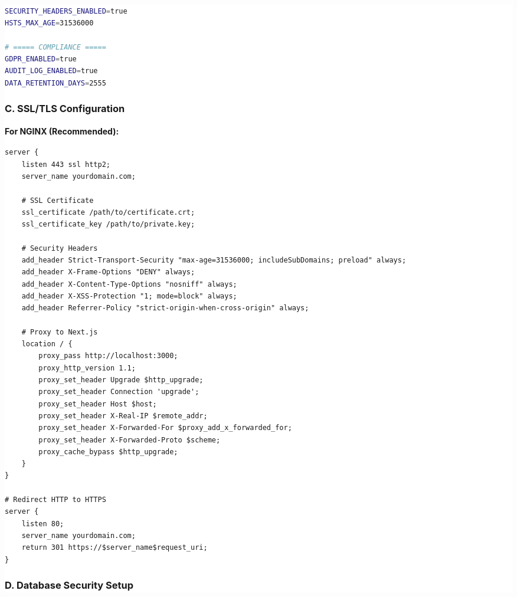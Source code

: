 ```bash
SECURITY_HEADERS_ENABLED=true
HSTS_MAX_AGE=31536000

# ===== COMPLIANCE =====
GDPR_ENABLED=true
AUDIT_LOG_ENABLED=true
DATA_RETENTION_DAYS=2555
```

### **C. SSL/TLS Configuration**

**For NGINX (Recommended):**
```nginx
server {
    listen 443 ssl http2;
    server_name yourdomain.com;
    
    # SSL Certificate
    ssl_certificate /path/to/certificate.crt;
    ssl_certificate_key /path/to/private.key;
    
    # Security Headers
    add_header Strict-Transport-Security "max-age=31536000; includeSubDomains; preload" always;
    add_header X-Frame-Options "DENY" always;
    add_header X-Content-Type-Options "nosniff" always;
    add_header X-XSS-Protection "1; mode=block" always;
    add_header Referrer-Policy "strict-origin-when-cross-origin" always;
    
    # Proxy to Next.js
    location / {
        proxy_pass http://localhost:3000;
        proxy_http_version 1.1;
        proxy_set_header Upgrade $http_upgrade;
        proxy_set_header Connection 'upgrade';
        proxy_set_header Host $host;
        proxy_set_header X-Real-IP $remote_addr;
        proxy_set_header X-Forwarded-For $proxy_add_x_forwarded_for;
        proxy_set_header X-Forwarded-Proto $scheme;
        proxy_cache_bypass $http_upgrade;
    }
}

# Redirect HTTP to HTTPS
server {
    listen 80;
    server_name yourdomain.com;
    return 301 https://$server_name$request_uri;
}
```

### **D. Database Security Setup**
